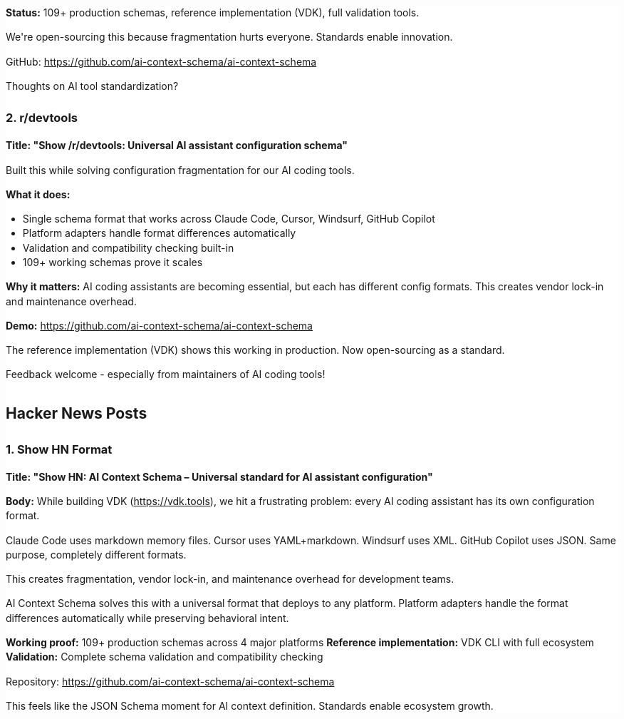 **Status:** 109+ production schemas, reference implementation (VDK), full validation tools.

We're open-sourcing this because fragmentation hurts everyone. Standards enable innovation.

GitHub: <https://github.com/ai-context-schema/ai-context-schema>

Thoughts on AI tool standardization?

### 2. r/devtools  

**Title: "Show /r/devtools: Universal AI assistant configuration schema"**

Built this while solving configuration fragmentation for our AI coding tools.

**What it does:**

- Single schema format that works across Claude Code, Cursor, Windsurf, GitHub Copilot
- Platform adapters handle format differences automatically
- Validation and compatibility checking built-in
- 109+ working schemas prove it scales

**Why it matters:**
AI coding assistants are becoming essential, but each has different config formats. This creates vendor lock-in and maintenance overhead.

**Demo:** <https://github.com/ai-context-schema/ai-context-schema>

The reference implementation (VDK) shows this working in production. Now open-sourcing as a standard.

Feedback welcome - especially from maintainers of AI coding tools!

## Hacker News Posts

### 1. Show HN Format

**Title: "Show HN: AI Context Schema – Universal standard for AI assistant configuration"**

**Body:**
While building VDK (<https://vdk.tools>), we hit a frustrating problem: every AI coding assistant has its own configuration format.

Claude Code uses markdown memory files. Cursor uses YAML+markdown. Windsurf uses XML. GitHub Copilot uses JSON. Same purpose, completely different formats.

This creates fragmentation, vendor lock-in, and maintenance overhead for development teams.

AI Context Schema solves this with a universal format that deploys to any platform. Platform adapters handle the format differences automatically while preserving behavioral intent.

**Working proof:** 109+ production schemas across 4 major platforms
**Reference implementation:** VDK CLI with full ecosystem
**Validation:** Complete schema validation and compatibility checking

Repository: <https://github.com/ai-context-schema/ai-context-schema>

This feels like the JSON Schema moment for AI context definition. Standards enable ecosystem growth.
